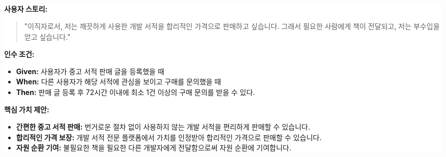 **사용자 스토리:**

> "이직자로서, 저는 깨끗하게 사용한 개발 서적을 합리적인 가격으로 판매하고 싶습니다. 그래서 필요한 사람에게 책이 전달되고, 저는 부수입을 얻고 싶습니다."

**인수 조건:**

- **Given:** 사용자가 중고 서적 판매 글을 등록했을 때
- **When:** 다른 사용자가 해당 서적에 관심을 보이고 구매를 문의했을 때
- **Then:** 판매 글 등록 후 72시간 이내에 최소 1건 이상의 구매 문의를 받을 수 있다.

**핵심 가치 제안:**

- **간편한 중고 서적 판매:** 번거로운 절차 없이 사용하지 않는 개발 서적을 편리하게 판매할 수 있습니다.
- **합리적인 가격 보장:** 개발 서적 전문 플랫폼에서 가치를 인정받아 합리적인 가격으로 판매할 수 있습니다.
- **자원 순환 기여:** 불필요한 책을 필요한 다른 개발자에게 전달함으로써 자원 순환에 기여합니다.
